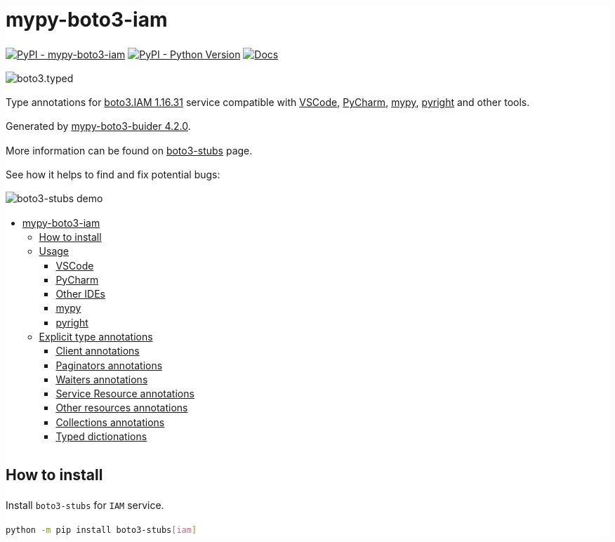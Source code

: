 # mypy-boto3-iam

[![PyPI - mypy-boto3-iam](https://img.shields.io/pypi/v/mypy-boto3-iam.svg?color=blue)](https://pypi.org/project/mypy-boto3-iam)
[![PyPI - Python Version](https://img.shields.io/pypi/pyversions/mypy-boto3-iam.svg?color=blue)](https://pypi.org/project/mypy-boto3-iam)
[![Docs](https://img.shields.io/readthedocs/mypy-boto3-builder.svg?color=blue)](https://mypy-boto3-builder.readthedocs.io/)

![boto3.typed](https://github.com/vemel/mypy_boto3_builder/raw/master/logo.png)

Type annotations for
[boto3.IAM 1.16.31](https://boto3.amazonaws.com/v1/documentation/api/1.16.31/reference/services/iam.html#IAM) service
compatible with
[VSCode](https://code.visualstudio.com/),
[PyCharm](https://www.jetbrains.com/pycharm/),
[mypy](https://github.com/python/mypy),
[pyright](https://github.com/microsoft/pyright)
and other tools.

Generated by [mypy-boto3-buider 4.2.0](https://github.com/vemel/mypy_boto3_builder).

More information can be found on [boto3-stubs](https://pypi.org/project/boto3-stubs/) page.

See how it helps to find and fix potential bugs:

![boto3-stubs demo](https://github.com/vemel/mypy_boto3_builder/raw/master/demo.gif)

- [mypy-boto3-iam](#mypy-boto3-iam)
  - [How to install](#how-to-install)
  - [Usage](#usage)
    - [VSCode](#vscode)
    - [PyCharm](#pycharm)
    - [Other IDEs](#other-ides)
    - [mypy](#mypy)
    - [pyright](#pyright)
  - [Explicit type annotations](#explicit-type-annotations)
    - [Client annotations](#client-annotations)
    - [Paginators annotations](#paginators-annotations)
    - [Waiters annotations](#waiters-annotations)
    - [Service Resource annotations](#service-resource-annotations)
    - [Other resources annotations](#other-resources-annotations)
    - [Collections annotations](#collections-annotations)
    - [Typed dictionations](#typed-dictionations)

## How to install

Install `boto3-stubs` for `IAM` service.

```bash
python -m pip install boto3-stubs[iam]
```
